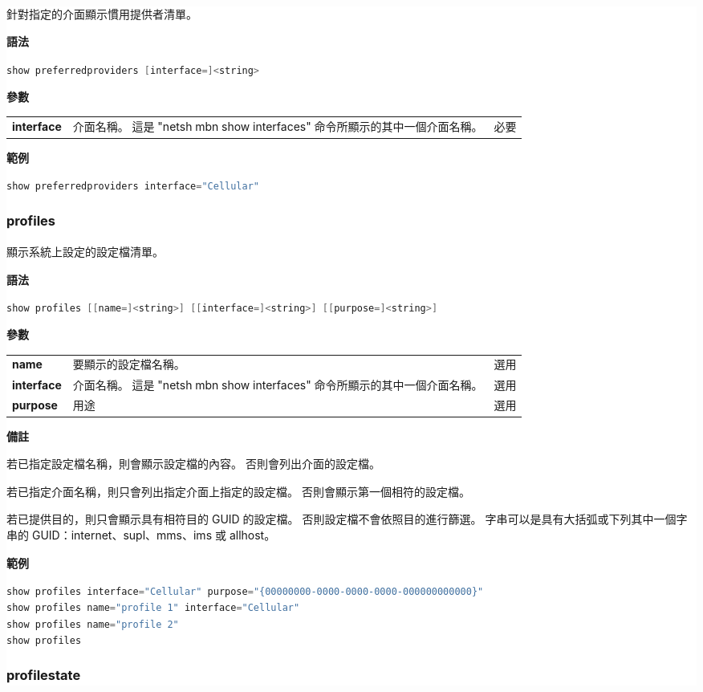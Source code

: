 針對指定的介面顯示慣用提供者清單。

**語法**

```powershell
show preferredproviders [interface=]<string>
```

**參數**

|               |                                                                                               |          |
|---------------|-----------------------------------------------------------------------------------------------|----------|
| **interface** | 介面名稱。 這是 "netsh mbn show interfaces" 命令所顯示的其中一個介面名稱。 | 必要 |


**範例**

```powershell
show preferredproviders interface="Cellular"
```


### <a name="profiles"></a>profiles

顯示系統上設定的設定檔清單。

**語法**

```powershell
show profiles [[name=]<string>] [[interface=]<string>] [[purpose=]<string>]
```

**參數**

|               |                                                                                               |          |
|---------------|-----------------------------------------------------------------------------------------------|----------|
| **name**      | 要顯示的設定檔名稱。                                                               | 選用 |
| **interface** | 介面名稱。 這是 "netsh mbn show interfaces" 命令所顯示的其中一個介面名稱。 | 選用 |
| **purpose**   | 用途 | 選用 |

**備註**

若已指定設定檔名稱，則會顯示設定檔的內容。 否則會列出介面的設定檔。

若已指定介面名稱，則只會列出指定介面上指定的設定檔。 否則會顯示第一個相符的設定檔。

若已提供目的，則只會顯示具有相符目的 GUID 的設定檔。  否則設定檔不會依照目的進行篩選。  字串可以是具有大括弧或下列其中一個字串的 GUID：internet、supl、mms、ims 或 allhost。

**範例**

```powershell
show profiles interface="Cellular" purpose="{00000000-0000-0000-0000-000000000000}"
show profiles name="profile 1" interface="Cellular"
show profiles name="profile 2"
show profiles
```

### <a name="profilestate"></a>profilestate
